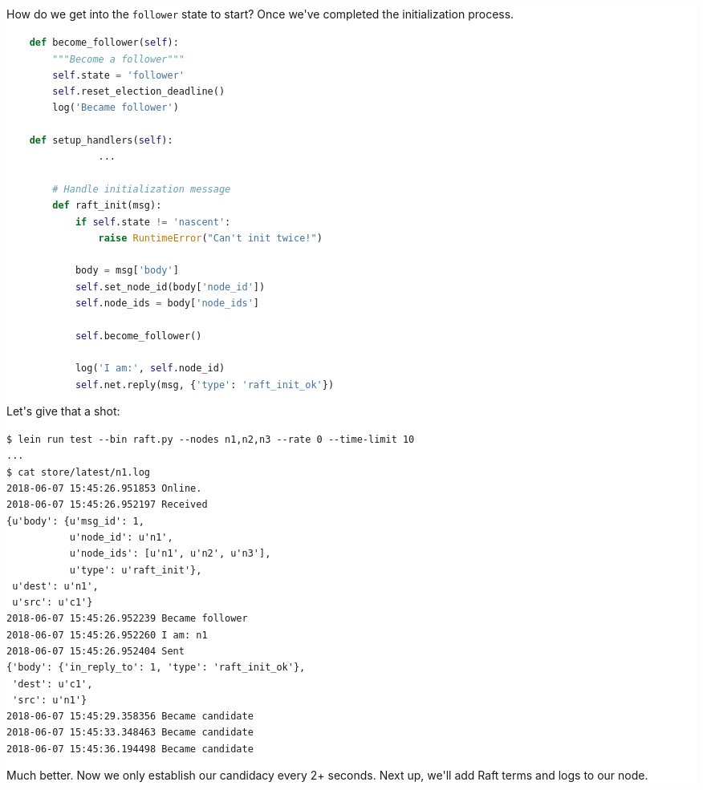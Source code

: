 How do we get into the `follower` state to start? Once we've completed the
initialization process.

```py
    def become_follower(self):
        """Become a follower"""
        self.state = 'follower'
        self.reset_election_deadline()
        log('Became follower')

    def setup_handlers(self):
				...

        # Handle initialization message
        def raft_init(msg):
            if self.state != 'nascent':
                raise RuntimeError("Can't init twice!")

            body = msg['body']
            self.set_node_id(body['node_id'])
            self.node_ids = body['node_ids']

            self.become_follower()

            log('I am:', self.node_id)
            self.net.reply(msg, {'type': 'raft_init_ok'})
```

Let's give that a shot:

```
$ lein run test --bin raft.py --nodes n1,n2,n3 --rate 0 --time-limit 10
...
$ cat store/latest/n1.log 
2018-06-07 15:45:26.951853 Online.
2018-06-07 15:45:26.952197 Received
{u'body': {u'msg_id': 1,
           u'node_id': u'n1',
           u'node_ids': [u'n1', u'n2', u'n3'],
           u'type': u'raft_init'},
 u'dest': u'n1',
 u'src': u'c1'}
2018-06-07 15:45:26.952239 Became follower
2018-06-07 15:45:26.952260 I am: n1
2018-06-07 15:45:26.952404 Sent
{'body': {'in_reply_to': 1, 'type': 'raft_init_ok'},
 'dest': u'c1',
 'src': u'n1'}
2018-06-07 15:45:29.358356 Became candidate
2018-06-07 15:45:33.348463 Became candidate
2018-06-07 15:45:36.194498 Became candidate
```

Much better. Now we only establish our candidacy every 2+ seconds. Next up,
we'll add Raft terms and logs to our node.
